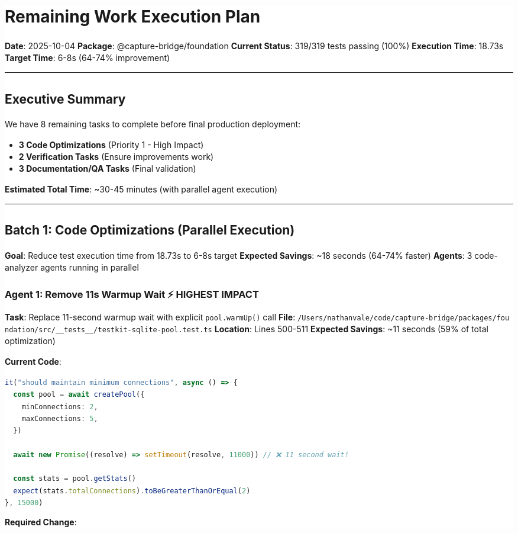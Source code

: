 # Remaining Work Execution Plan

**Date**: 2025-10-04
**Package**: @capture-bridge/foundation
**Current Status**: 319/319 tests passing (100%)
**Execution Time**: 18.73s
**Target Time**: 6-8s (64-74% improvement)

---

## Executive Summary

We have 8 remaining tasks to complete before final production deployment:

- **3 Code Optimizations** (Priority 1 - High Impact)
- **2 Verification Tasks** (Ensure improvements work)
- **3 Documentation/QA Tasks** (Final validation)

**Estimated Total Time**: ~30-45 minutes (with parallel agent execution)

---

## Batch 1: Code Optimizations (Parallel Execution)

**Goal**: Reduce test execution time from 18.73s to 6-8s target
**Expected Savings**: ~18 seconds (64-74% faster)
**Agents**: 3 code-analyzer agents running in parallel

### Agent 1: Remove 11s Warmup Wait ⚡ **HIGHEST IMPACT**

**Task**: Replace 11-second warmup wait with explicit `pool.warmUp()` call
**File**: `/Users/nathanvale/code/capture-bridge/packages/foundation/src/__tests__/testkit-sqlite-pool.test.ts`
**Location**: Lines 500-511
**Expected Savings**: ~11 seconds (59% of total optimization)

**Current Code**:

```typescript
it("should maintain minimum connections", async () => {
  const pool = await createPool({
    minConnections: 2,
    maxConnections: 5,
  })

  await new Promise((resolve) => setTimeout(resolve, 11000)) // ❌ 11 second wait!

  const stats = pool.getStats()
  expect(stats.totalConnections).toBeGreaterThanOrEqual(2)
}, 15000)
```

**Required Change**:
